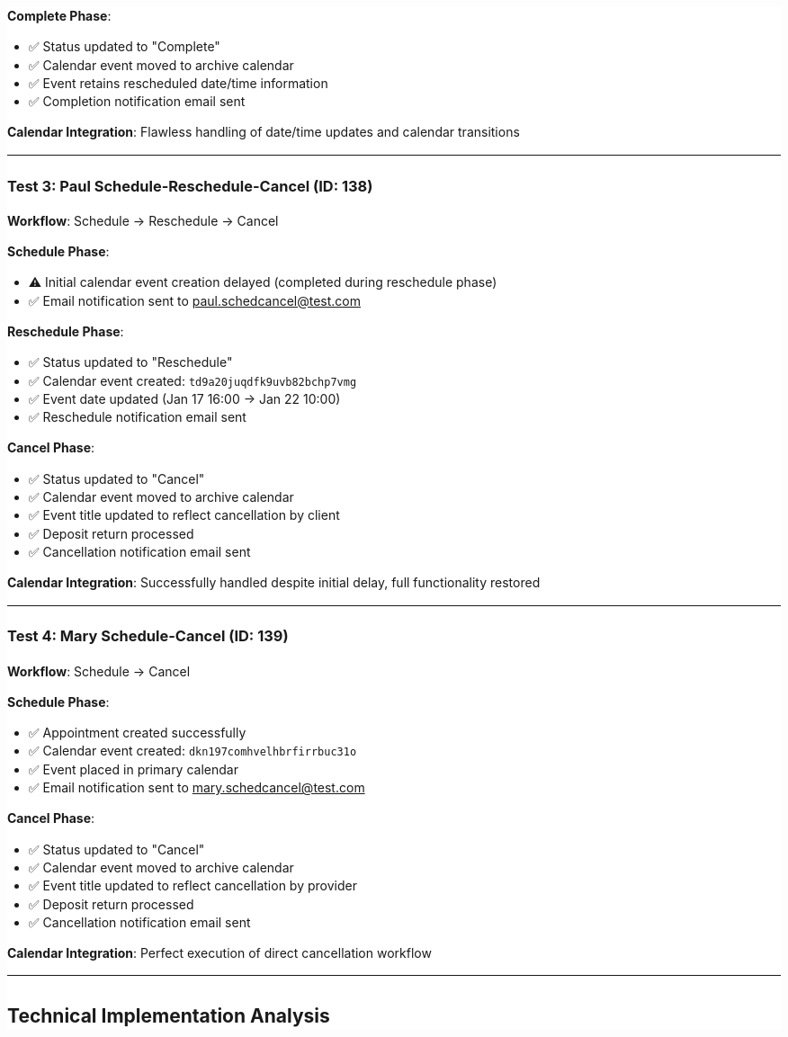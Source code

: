 **Complete Phase**:
- ✅ Status updated to "Complete"
- ✅ Calendar event moved to archive calendar
- ✅ Event retains rescheduled date/time information
- ✅ Completion notification email sent

**Calendar Integration**: Flawless handling of date/time updates and calendar transitions

---

### Test 3: Paul Schedule-Reschedule-Cancel (ID: 138)
**Workflow**: Schedule → Reschedule → Cancel

**Schedule Phase**:
- ⚠️ Initial calendar event creation delayed (completed during reschedule phase)
- ✅ Email notification sent to paul.schedcancel@test.com

**Reschedule Phase**:
- ✅ Status updated to "Reschedule"
- ✅ Calendar event created: `td9a20juqdfk9uvb82bchp7vmg`
- ✅ Event date updated (Jan 17 16:00 → Jan 22 10:00)
- ✅ Reschedule notification email sent

**Cancel Phase**:
- ✅ Status updated to "Cancel"
- ✅ Calendar event moved to archive calendar
- ✅ Event title updated to reflect cancellation by client
- ✅ Deposit return processed
- ✅ Cancellation notification email sent

**Calendar Integration**: Successfully handled despite initial delay, full functionality restored

---

### Test 4: Mary Schedule-Cancel (ID: 139)
**Workflow**: Schedule → Cancel

**Schedule Phase**:
- ✅ Appointment created successfully
- ✅ Calendar event created: `dkn197comhvelhbrfirrbuc31o`
- ✅ Event placed in primary calendar
- ✅ Email notification sent to mary.schedcancel@test.com

**Cancel Phase**:
- ✅ Status updated to "Cancel"
- ✅ Calendar event moved to archive calendar
- ✅ Event title updated to reflect cancellation by provider
- ✅ Deposit return processed
- ✅ Cancellation notification email sent

**Calendar Integration**: Perfect execution of direct cancellation workflow

---

## Technical Implementation Analysis
